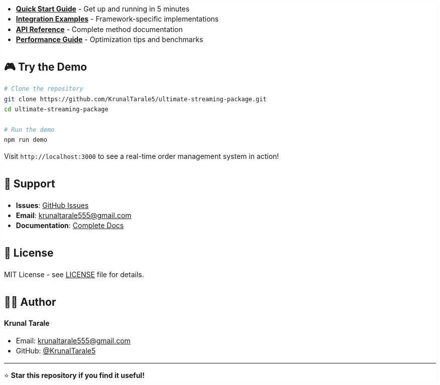 - **[Quick Start Guide](docs/quick-start/)** - Get up and running in 5 minutes
- **[Integration Examples](docs/integration/)** - Framework-specific implementations
- **[API Reference](docs/api-reference/)** - Complete method documentation
- **[Performance Guide](docs/benchmarks/)** - Optimization tips and benchmarks

## 🎮 Try the Demo

```bash
# Clone the repository
git clone https://github.com/KrunalTarale5/ultimate-streaming-package.git
cd ultimate-streaming-package

# Run the demo
npm run demo
```

Visit `http://localhost:3000` to see a real-time order management system in action!

## 🤝 Support

- **Issues**: [GitHub Issues](https://github.com/KrunalTarale5/ultimate-streaming-package/issues)
- **Email**: [krunaltarale555@gmail.com](mailto:krunaltarale555@gmail.com)
- **Documentation**: [Complete Docs](docs/)

## 📝 License

MIT License - see [LICENSE](LICENSE) file for details.

## 👨‍💻 Author

**Krunal Tarale**
- Email: [krunaltarale555@gmail.com](mailto:krunaltarale555@gmail.com)
- GitHub: [@KrunalTarale5](https://github.com/KrunalTarale5)

---

⭐ **Star this repository if you find it useful!** 
